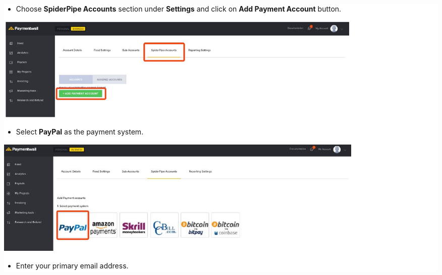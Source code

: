 * Choose **SpiderPipe Accounts** section under **Settings** and click on **Add Payment Account** button.

<div class="docs-img">
	<img src="/textures/pic/spiderpipe/pw-account_settings-add-spiderpipe-account.jpg" style="width: 80%">
</div>

* Select **PayPal** as the payment system.

<div class="docs-img">
	<img src="/textures/pic/spiderpipe/pw-account_settings-spiderpipe-select-paypal.jpg" style="width: 80%">
</div>

* Enter your primary email address.

<div class="docs-img">